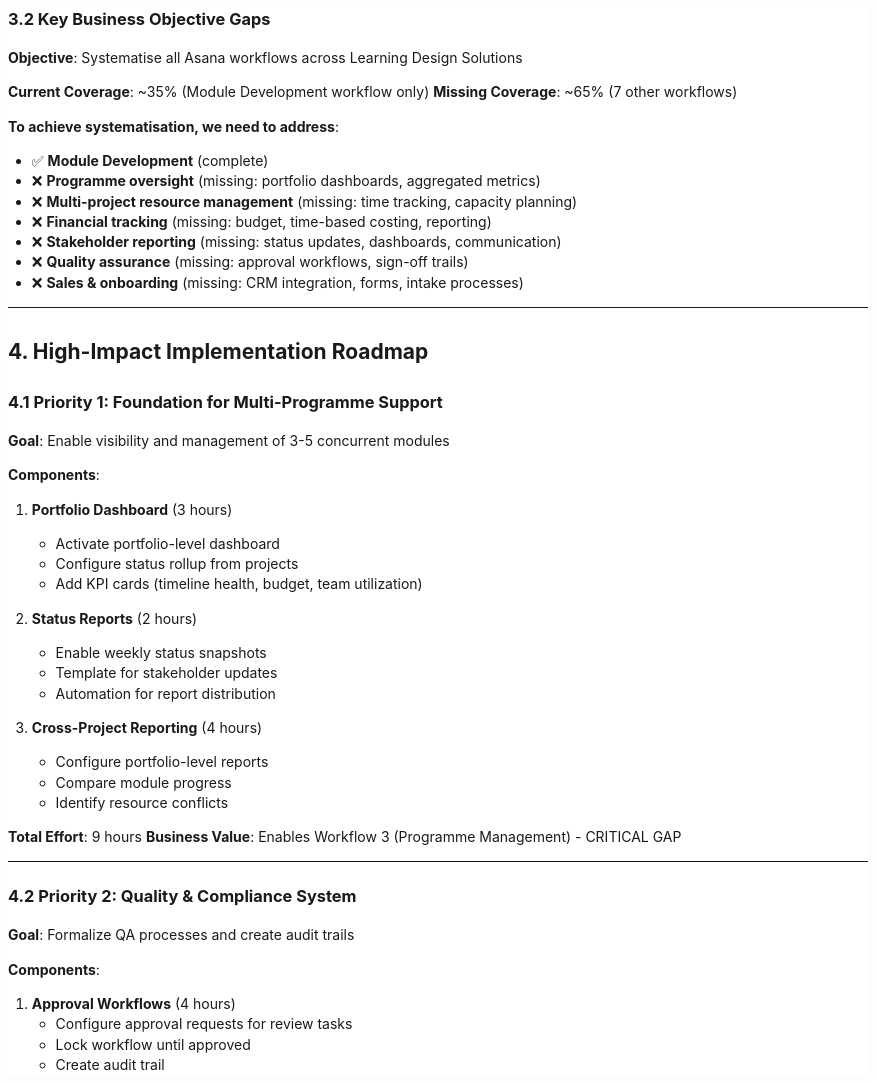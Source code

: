 ### 3.2 Key Business Objective Gaps

**Objective**: Systematise all Asana workflows across Learning Design Solutions

**Current Coverage**: ~35% (Module Development workflow only)
**Missing Coverage**: ~65% (7 other workflows)

**To achieve systematisation, we need to address**:
- ✅ **Module Development** (complete)
- ❌ **Programme oversight** (missing: portfolio dashboards, aggregated metrics)
- ❌ **Multi-project resource management** (missing: time tracking, capacity planning)
- ❌ **Financial tracking** (missing: budget, time-based costing, reporting)
- ❌ **Stakeholder reporting** (missing: status updates, dashboards, communication)
- ❌ **Quality assurance** (missing: approval workflows, sign-off trails)
- ❌ **Sales & onboarding** (missing: CRM integration, forms, intake processes)

---

## 4. High-Impact Implementation Roadmap

### 4.1 Priority 1: Foundation for Multi-Programme Support

**Goal**: Enable visibility and management of 3-5 concurrent modules

**Components**:
1. **Portfolio Dashboard** (3 hours)
   - Activate portfolio-level dashboard
   - Configure status rollup from projects
   - Add KPI cards (timeline health, budget, team utilization)

2. **Status Reports** (2 hours)
   - Enable weekly status snapshots
   - Template for stakeholder updates
   - Automation for report distribution

3. **Cross-Project Reporting** (4 hours)
   - Configure portfolio-level reports
   - Compare module progress
   - Identify resource conflicts

**Total Effort**: 9 hours
**Business Value**: Enables Workflow 3 (Programme Management) - CRITICAL GAP

---

### 4.2 Priority 2: Quality & Compliance System

**Goal**: Formalize QA processes and create audit trails

**Components**:
1. **Approval Workflows** (4 hours)
   - Configure approval requests for review tasks
   - Lock workflow until approved
   - Create audit trail

